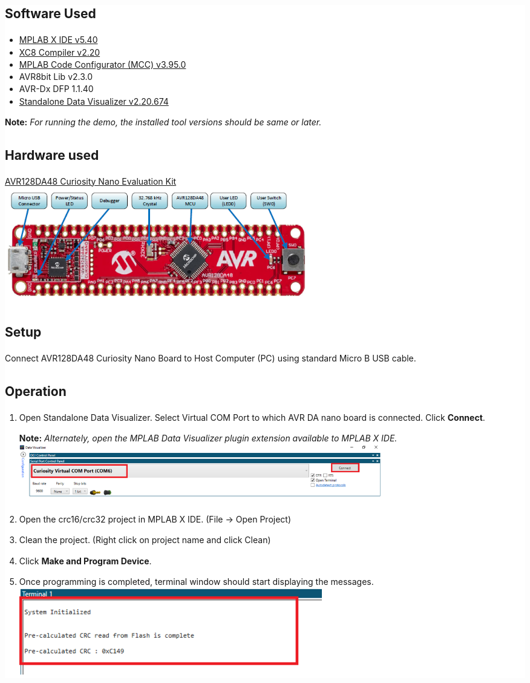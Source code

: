 ## Software Used
- [MPLAB X IDE v5.40](https://www.microchip.com/mplab/mplab-x-ide "MPLAB X IDE v5.40")
- [XC8 Compiler v2.20](https://www.microchip.com/mplab/compilers "XC8 Compiler v2.20")
- [MPLAB Code Configurator (MCC) v3.95.0](https://www.microchip.com/mplab/mplab-code-configurator "MPLAB Code Configurator (MCC) v3.95.0")
- AVR8bit Lib v2.3.0
- AVR-Dx DFP 1.1.40
- [Standalone Data Visualizer v2.20.674](https://www.microchip.com/mplab/avr-support/data-visualizer "Standalone Data Visualizer v2.20.674")

**Note:** *For running the demo, the installed tool versions should be same or later.*

## Hardware used
[AVR128DA48 Curiosity Nano Evaluation Kit](https://www.microchip.com/DevelopmentTools/ProductDetails/PartNO/DM164151 "AVR128DA48 Curiosity Nano Evaluation Kit")
<br><img src="images/curiosity-nano.png" width="500">

## Setup
Connect AVR128DA48 Curiosity Nano Board to Host Computer (PC) using standard Micro B USB cable.

## Operation
1. Open Standalone Data Visualizer. Select Virtual COM Port to which AVR DA nano board is connected. Click **Connect**.

    **Note:** *Alternately, open the MPLAB Data Visualizer plugin extension available to MPLAB X IDE.*
  <br><img src="images/data-visualizer.png" width="600">

2. Open the crc16/crc32 project in MPLAB X IDE. (File -> Open Project)
3. Clean the project. (Right click on project name and click Clean)
4. Click **Make and Program Device**.
5. Once programming is completed, terminal window should start displaying the messages.
<br><img src="images/dv1.png" width="500">
